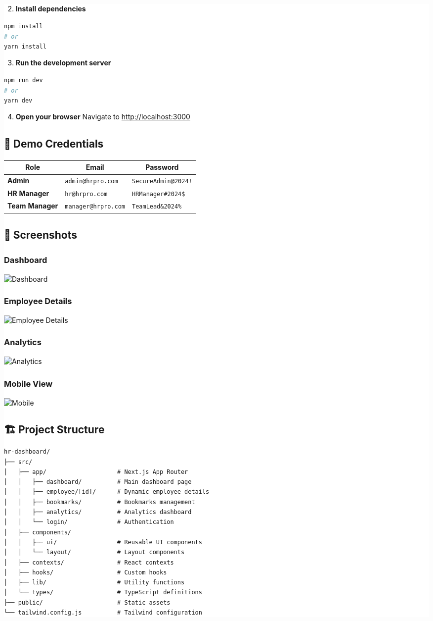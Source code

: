 2. **Install dependencies**
```bash
npm install
# or
yarn install
```

3. **Run the development server**
```bash
npm run dev
# or
yarn dev
```

4. **Open your browser**
Navigate to [http://localhost:3000](http://localhost:3000)

## 🔐 Demo Credentials

| Role | Email | Password |
|------|-------|----------|
| **Admin** | `admin@hrpro.com` | `SecureAdmin@2024!` |
| **HR Manager** | `hr@hrpro.com` | `HRManager#2024$` |
| **Team Manager** | `manager@hrpro.com` | `TeamLead&2024%` |

## 📱 Screenshots

### Dashboard
![Dashboard](https://via.placeholder.com/600x400/6366f1/ffffff?text=Dashboard+View)

### Employee Details
![Employee Details](https://via.placeholder.com/600x400/8b5cf6/ffffff?text=Employee+Details)

### Analytics
![Analytics](https://via.placeholder.com/600x400/06b6d4/ffffff?text=Analytics+Dashboard)

### Mobile View
![Mobile](https://via.placeholder.com/300x600/ec4899/ffffff?text=Mobile+Responsive)

## 🏗️ Project Structure

```
hr-dashboard/
├── src/
│   ├── app/                    # Next.js App Router
│   │   ├── dashboard/          # Main dashboard page
│   │   ├── employee/[id]/      # Dynamic employee details
│   │   ├── bookmarks/          # Bookmarks management
│   │   ├── analytics/          # Analytics dashboard
│   │   └── login/              # Authentication
│   ├── components/
│   │   ├── ui/                 # Reusable UI components
│   │   └── layout/             # Layout components
│   ├── contexts/               # React contexts
│   ├── hooks/                  # Custom hooks
│   ├── lib/                    # Utility functions
│   └── types/                  # TypeScript definitions
├── public/                     # Static assets
└── tailwind.config.js          # Tailwind configuration
```